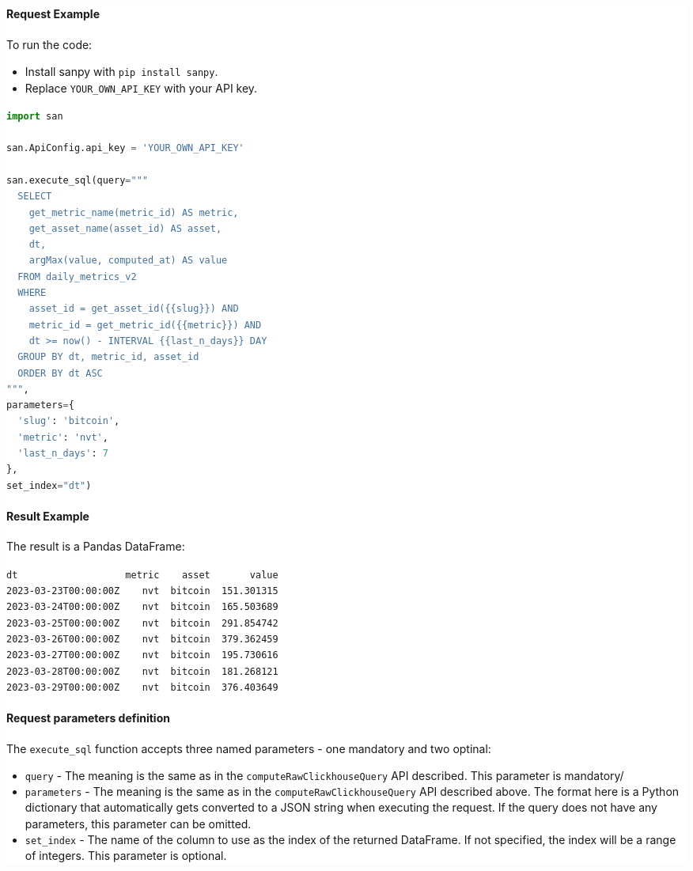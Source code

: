 #### Request Example

To run the code:

- Install sanpy with `pip install sanpy`.
- Replace `YOUR_OWN_API_KEY` with your API key.

```python
import san

san.ApiConfig.api_key = 'YOUR_OWN_API_KEY'

san.execute_sql(query="""
  SELECT
    get_metric_name(metric_id) AS metric,
    get_asset_name(asset_id) AS asset,
    dt,
    argMax(value, computed_at) AS value
  FROM daily_metrics_v2
  WHERE
    asset_id = get_asset_id({{slug}}) AND
    metric_id = get_metric_id({{metric}}) AND
    dt >= now() - INTERVAL {{last_n_days}} DAY
  GROUP BY dt, metric_id, asset_id
  ORDER BY dt ASC
""",
parameters={
  'slug': 'bitcoin',
  'metric': 'nvt',
  'last_n_days': 7
},
set_index="dt")
```

#### Result Example

The result is a Pandas DataFrame:

```
dt                   metric    asset       value
2023-03-23T00:00:00Z    nvt  bitcoin  151.301315
2023-03-24T00:00:00Z    nvt  bitcoin  165.503689
2023-03-25T00:00:00Z    nvt  bitcoin  291.854742
2023-03-26T00:00:00Z    nvt  bitcoin  379.362459
2023-03-27T00:00:00Z    nvt  bitcoin  195.730616
2023-03-28T00:00:00Z    nvt  bitcoin  181.268121
2023-03-29T00:00:00Z    nvt  bitcoin  376.403649
```

#### Request parameters definition

The `execute_sql` function accepts three named parameters - one mandatory and two optinal:

- `query` - The meaning is the same as in the `computeRawClickhouseQuery` API described. This parameter is mandatory/
- `parameters` - The meaning is the same as in the `computeRawClickhouseQuery` API described above.
  The format here is a Python dictionary that automatically gets converted to a JSON string when
  executing the request. If the query does not have any parameters, this parameter can be omitted.
- `set_index` - The name of the column to use as the index of the returned DataFrame. If not
  specified, the index will be a range of integers. This parameter is optional.
